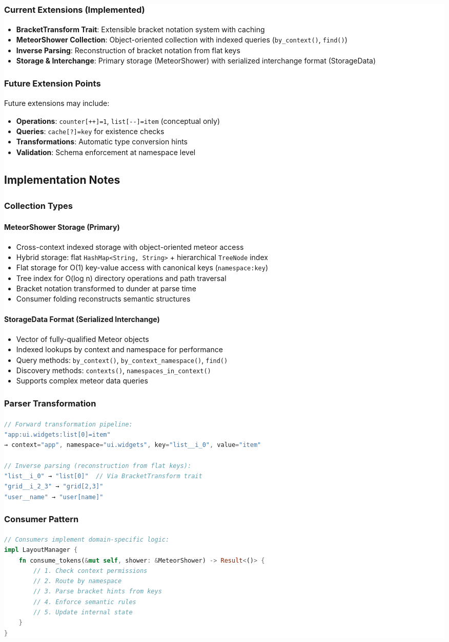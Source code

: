

### Current Extensions (Implemented)
- **BracketTransform Trait**: Extensible bracket notation system with caching
- **MeteorShower Collection**: Object-oriented collection with indexed queries (`by_context()`, `find()`)
- **Inverse Parsing**: Reconstruction of bracket notation from flat keys
- **Storage & Interchange**: Primary storage (MeteorShower) with serialized interchange format (StorageData)

### Future Extension Points
Future extensions may include:
- **Operations**: `counter[++]=1`, `list[--]=item` (conceptual only)
- **Queries**: `cache[?]=key` for existence checks
- **Transformations**: Automatic type conversion hints
- **Validation**: Schema enforcement at namespace level

## Implementation Notes

### Collection Types

#### MeteorShower Storage (Primary)
- Cross-context indexed storage with object-oriented meteor access
- Hybrid storage: flat `HashMap<String, String>` + hierarchical `TreeNode` index
- Flat storage for O(1) key-value access with canonical keys (`namespace:key`)
- Tree index for O(log n) directory operations and path traversal
- Bracket notation transformed to dunder at parse time
- Consumer folding reconstructs semantic structures

#### StorageData Format (Serialized Interchange)
- Vector of fully-qualified Meteor objects
- Indexed lookups by context and namespace for performance
- Query methods: `by_context()`, `by_context_namespace()`, `find()`
- Discovery methods: `contexts()`, `namespaces_in_context()`
- Supports complex meteor data queries

### Parser Transformation
```rust
// Forward transformation pipeline:
"app:ui.widgets:list[0]=item"
→ context="app", namespace="ui.widgets", key="list__i_0", value="item"

// Inverse parsing (reconstruction from flat keys):
"list__i_0" → "list[0]"  // Via BracketTransform trait
"grid__i_2_3" → "grid[2,3]"
"user__name" → "user[name]"
```

### Consumer Pattern
```rust
// Consumers implement domain-specific logic:
impl LayoutManager {
    fn consume_tokens(&mut self, shower: &MeteorShower) -> Result<()> {
        // 1. Check context permissions
        // 2. Route by namespace
        // 3. Parse bracket hints from keys
        // 4. Enforce semantic rules
        // 5. Update internal state
    }
}
```
